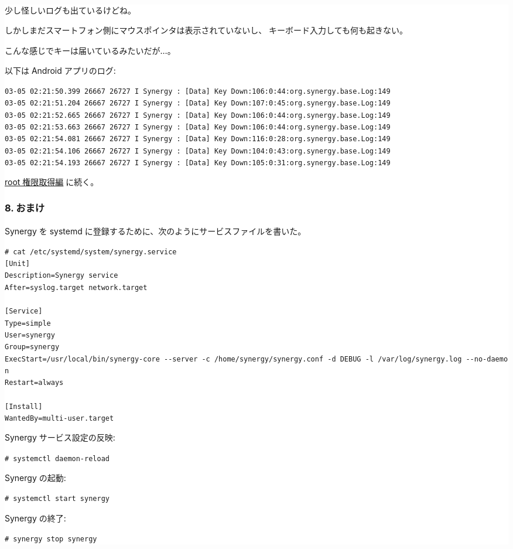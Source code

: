 少し怪しいログも出ているけどね。

しかしまだスマートフォン側にマウスポインタは表示されていないし、 キーボード入力しても何も起きない。

こんな感じでキーは届いているみたいだが…。

以下は Android アプリのログ:

```
03-05 02:21:50.399 26667 26727 I Synergy : [Data] Key Down:106:0:44:org.synergy.base.Log:149
03-05 02:21:51.204 26667 26727 I Synergy : [Data] Key Down:107:0:45:org.synergy.base.Log:149
03-05 02:21:52.665 26667 26727 I Synergy : [Data] Key Down:106:0:44:org.synergy.base.Log:149
03-05 02:21:53.663 26667 26727 I Synergy : [Data] Key Down:106:0:44:org.synergy.base.Log:149
03-05 02:21:54.081 26667 26727 I Synergy : [Data] Key Down:116:0:28:org.synergy.base.Log:149
03-05 02:21:54.106 26667 26727 I Synergy : [Data] Key Down:104:0:43:org.synergy.base.Log:149
03-05 02:21:54.193 26667 26727 I Synergy : [Data] Key Down:105:0:31:org.synergy.base.Log:149
```

[root 権限取得編](/smartphone/2019/03/21/root-galaxys7.html) に続く。

### 8. おまけ

Synergy を systemd に登録するために、次のようにサービスファイルを書いた。

```
# cat /etc/systemd/system/synergy.service
[Unit]
Description=Synergy service
After=syslog.target network.target

[Service]
Type=simple
User=synergy
Group=synergy
ExecStart=/usr/local/bin/synergy-core --server -c /home/synergy/synergy.conf -d DEBUG -l /var/log/synergy.log --no-daemon
Restart=always

[Install]
WantedBy=multi-user.target
```

Synergy サービス設定の反映:

```
# systemctl daemon-reload
```

Synergy の起動:

```
# systemctl start synergy
```

Synergy の終了:

```
# synergy stop synergy
```
